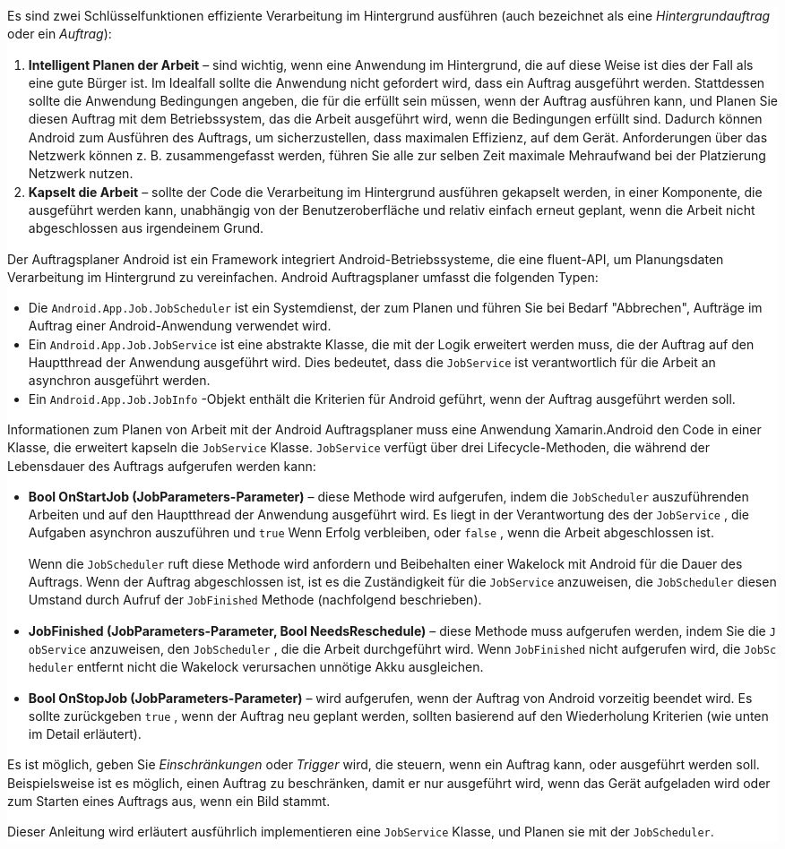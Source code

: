 Es sind zwei Schlüsselfunktionen effiziente Verarbeitung im Hintergrund ausführen (auch bezeichnet als eine _Hintergrundauftrag_ oder ein _Auftrag_):

1. **Intelligent Planen der Arbeit** &ndash; sind wichtig, wenn eine Anwendung im Hintergrund, die auf diese Weise ist dies der Fall als eine gute Bürger ist. Im Idealfall sollte die Anwendung nicht gefordert wird, dass ein Auftrag ausgeführt werden. Stattdessen sollte die Anwendung Bedingungen angeben, die für die erfüllt sein müssen, wenn der Auftrag ausführen kann, und Planen Sie diesen Auftrag mit dem Betriebssystem, das die Arbeit ausgeführt wird, wenn die Bedingungen erfüllt sind. Dadurch können Android zum Ausführen des Auftrags, um sicherzustellen, dass maximalen Effizienz, auf dem Gerät. Anforderungen über das Netzwerk können z. B. zusammengefasst werden, führen Sie alle zur selben Zeit maximale Mehraufwand bei der Platzierung Netzwerk nutzen.
2. **Kapselt die Arbeit** &ndash; sollte der Code die Verarbeitung im Hintergrund ausführen gekapselt werden, in einer Komponente, die ausgeführt werden kann, unabhängig von der Benutzeroberfläche und relativ einfach erneut geplant, wenn die Arbeit nicht abgeschlossen aus irgendeinem Grund.

Der Auftragsplaner Android ist ein Framework integriert Android-Betriebssysteme, die eine fluent-API, um Planungsdaten Verarbeitung im Hintergrund zu vereinfachen.  Android Auftragsplaner umfasst die folgenden Typen:

* Die `Android.App.Job.JobScheduler` ist ein Systemdienst, der zum Planen und führen Sie bei Bedarf "Abbrechen", Aufträge im Auftrag einer Android-Anwendung verwendet wird.
* Ein `Android.App.Job.JobService` ist eine abstrakte Klasse, die mit der Logik erweitert werden muss, die der Auftrag auf den Hauptthread der Anwendung ausgeführt wird. Dies bedeutet, dass die `JobService` ist verantwortlich für die Arbeit an asynchron ausgeführt werden.
* Ein `Android.App.Job.JobInfo` -Objekt enthält die Kriterien für Android geführt, wenn der Auftrag ausgeführt werden soll.

Informationen zum Planen von Arbeit mit der Android Auftragsplaner muss eine Anwendung Xamarin.Android den Code in einer Klasse, die erweitert kapseln die `JobService` Klasse. `JobService` verfügt über drei Lifecycle-Methoden, die während der Lebensdauer des Auftrags aufgerufen werden kann:

* **Bool OnStartJob (JobParameters-Parameter)** &ndash; diese Methode wird aufgerufen, indem die `JobScheduler` auszuführenden Arbeiten und auf den Hauptthread der Anwendung ausgeführt wird. Es liegt in der Verantwortung des der `JobService` , die Aufgaben asynchron auszuführen und `true` Wenn Erfolg verbleiben, oder `false` , wenn die Arbeit abgeschlossen ist.
    
    Wenn die `JobScheduler` ruft diese Methode wird anfordern und Beibehalten einer Wakelock mit Android für die Dauer des Auftrags. Wenn der Auftrag abgeschlossen ist, ist es die Zuständigkeit für die `JobService` anzuweisen, die `JobScheduler` diesen Umstand durch Aufruf der `JobFinished` Methode (nachfolgend beschrieben).

* **JobFinished (JobParameters-Parameter, Bool NeedsReschedule)** &ndash; diese Methode muss aufgerufen werden, indem Sie die `JobService` anzuweisen, den `JobScheduler` , die die Arbeit durchgeführt wird. Wenn `JobFinished` nicht aufgerufen wird, die `JobScheduler` entfernt nicht die Wakelock verursachen unnötige Akku ausgleichen. 

* **Bool OnStopJob (JobParameters-Parameter)** &ndash; wird aufgerufen, wenn der Auftrag von Android vorzeitig beendet wird. Es sollte zurückgeben `true` , wenn der Auftrag neu geplant werden, sollten basierend auf den Wiederholung Kriterien (wie unten im Detail erläutert).

Es ist möglich, geben Sie _Einschränkungen_ oder _Trigger_ wird, die steuern, wenn ein Auftrag kann, oder ausgeführt werden soll. Beispielsweise ist es möglich, einen Auftrag zu beschränken, damit er nur ausgeführt wird, wenn das Gerät aufgeladen wird oder zum Starten eines Auftrags aus, wenn ein Bild stammt.

Dieser Anleitung wird erläutert ausführlich implementieren eine `JobService` Klasse, und Planen sie mit der `JobScheduler`.
